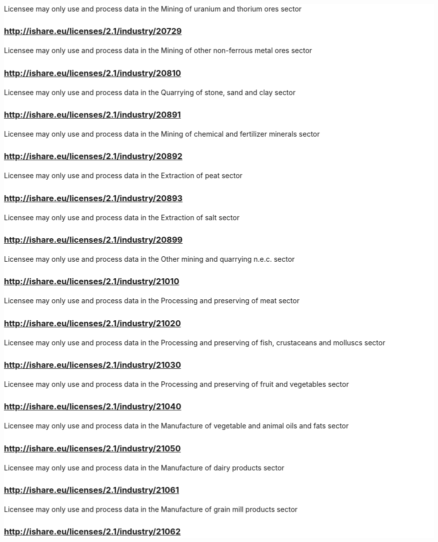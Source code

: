 Licensee may only use and process data in the Mining of uranium and thorium ores sector

### http://ishare.eu/licenses/2.1/industry/20729

Licensee may only use and process data in the Mining of other non-ferrous metal ores sector

### http://ishare.eu/licenses/2.1/industry/20810

Licensee may only use and process data in the Quarrying of stone, sand and clay sector

### http://ishare.eu/licenses/2.1/industry/20891

Licensee may only use and process data in the Mining of chemical and fertilizer minerals sector

### http://ishare.eu/licenses/2.1/industry/20892

Licensee may only use and process data in the Extraction of peat sector

### http://ishare.eu/licenses/2.1/industry/20893

Licensee may only use and process data in the Extraction of salt sector

### http://ishare.eu/licenses/2.1/industry/20899

Licensee may only use and process data in the Other mining and quarrying n.e.c. sector

### http://ishare.eu/licenses/2.1/industry/21010

Licensee may only use and process data in the Processing and preserving of meat sector

### http://ishare.eu/licenses/2.1/industry/21020

Licensee may only use and process data in the Processing and preserving of fish, crustaceans and molluscs sector

### http://ishare.eu/licenses/2.1/industry/21030

Licensee may only use and process data in the Processing and preserving of fruit and vegetables sector

### http://ishare.eu/licenses/2.1/industry/21040

Licensee may only use and process data in the Manufacture of vegetable and animal oils and fats sector

### http://ishare.eu/licenses/2.1/industry/21050

Licensee may only use and process data in the Manufacture of dairy products sector

### http://ishare.eu/licenses/2.1/industry/21061

Licensee may only use and process data in the Manufacture of grain mill products sector

### http://ishare.eu/licenses/2.1/industry/21062
